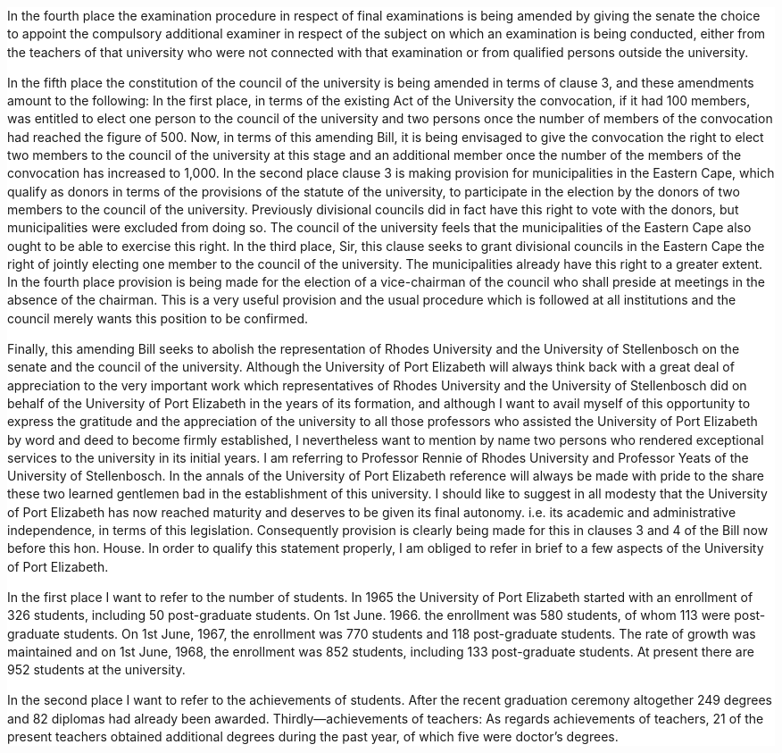 <p>In the fourth place the examination procedure in respect of final examinations is being amended by giving the senate the choice to appoint the compulsory additional examiner in respect of the subject on which an examination is being conducted, either from the teachers of that university who were not connected with that examination or from qualified persons outside the university.</p>

<p>In the fifth place the constitution of the council of the university is being amended in terms of clause 3, and these amendments amount to the following: In the first place, in terms of the existing Act of the University the convocation, if it had 100 members, was entitled to elect one person to the council of the university and two persons once the number of members of the convocation had reached the figure of 500. Now, in terms of this amending Bill, it is being envisaged to give the convocation the right to elect two members <span class="col_5549-5550" refersTo="page_1264"/>to the council of the university at this stage and an additional member once the number of the members of the convocation has increased to 1,000. In the second place clause 3 is making provision for municipalities in the Eastern Cape, which qualify as donors in terms of the provisions of the statute of the university, to participate in the election by the donors of two members to the council of the university. Previously divisional councils did in fact have this right to vote with the donors, but municipalities were excluded from doing so. The council of the university feels that the municipalities of the Eastern Cape also ought to be able to exercise this right. In the third place, Sir, this clause seeks to grant divisional councils in the Eastern Cape the right of jointly electing one member to the council of the university. The municipalities already have this right to a greater extent. In the fourth place provision is being made for the election of a vice-chairman of the council who shall preside at meetings in the absence of the chairman. This is a very useful provision and the usual procedure which is followed at all institutions and the council merely wants this position to be confirmed.</p>

<p>Finally, this amending Bill seeks to abolish the representation of Rhodes University and the University of Stellenbosch on the senate and the council of the university. Although the University of Port Elizabeth will always think back with a great deal of appreciation to the very important work which representatives of Rhodes University and the University of Stellenbosch did on behalf of the University of Port Elizabeth in the years of its formation, and although I want to avail myself of this opportunity to express the gratitude and the appreciation of the university to all those professors who assisted the University of Port Elizabeth by word and deed to become firmly established, I nevertheless want to mention by name two persons who rendered exceptional services to the university in its initial years. I am referring to Professor Rennie of Rhodes University and Professor Yeats of the University of Stellenbosch. In the annals of the University of Port Elizabeth reference will always be made with pride to the share these two learned gentlemen bad in the establishment of this university. I should like to suggest in all modesty that the University of Port Elizabeth has now reached maturity and deserves to be given its final autonomy. i.e. its academic and administrative independence, in terms of this legislation. Consequently provision is clearly being made for this in clauses 3 and 4 of the Bill now before this hon. House. In order to qualify this statement properly, I am obliged to refer in brief to a few aspects of the University of Port Elizabeth.</p>

<p>In the first place I want to refer to the number of students. In 1965 the University of Port Elizabeth started with an enrollment of 326 students, including 50 post-graduate students. On 1st June. 1966. the enrollment was 580 students, of whom 113 were post-graduate students. On 1st June, 1967, the enrollment was 770 students and 118 post-graduate students. The rate of growth was maintained and on 1st June, 1968, the enrollment was 852 students, including 133 post-graduate students. At present there are 952 students at the university.</p>

<p>In the second place I want to refer to the achievements of students. After the recent graduation ceremony altogether 249 degrees and 82 diplomas had already been awarded. Thirdly&#x2014;achievements of teachers: As regards achievements of teachers, 21 of the present teachers obtained additional degrees during the past year, of which five were doctor&#x2019;s degrees.</p>
